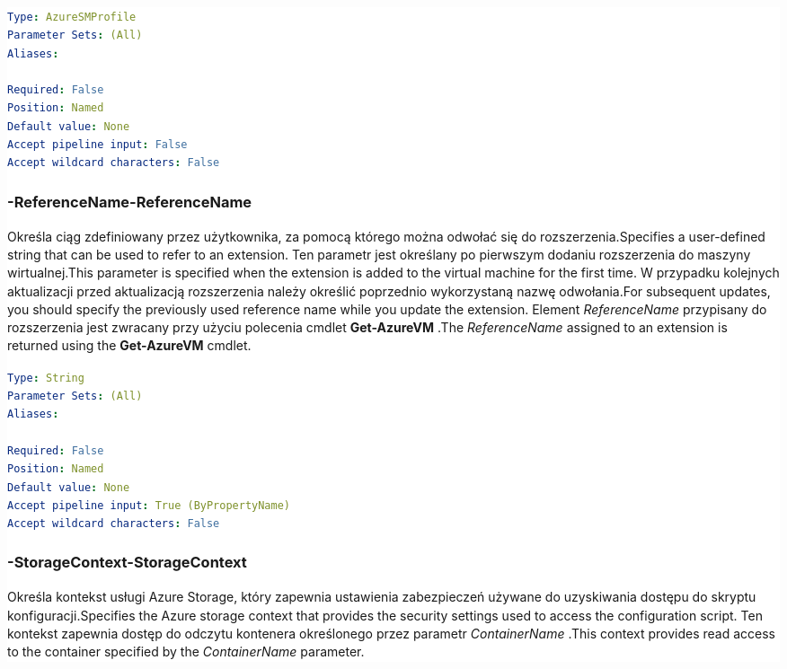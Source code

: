 ```yaml
Type: AzureSMProfile
Parameter Sets: (All)
Aliases:

Required: False
Position: Named
Default value: None
Accept pipeline input: False
Accept wildcard characters: False
```

### <span data-ttu-id="ae7d8-154">-ReferenceName</span><span class="sxs-lookup"><span data-stu-id="ae7d8-154">-ReferenceName</span></span>
<span data-ttu-id="ae7d8-155">Określa ciąg zdefiniowany przez użytkownika, za pomocą którego można odwołać się do rozszerzenia.</span><span class="sxs-lookup"><span data-stu-id="ae7d8-155">Specifies a user-defined string that can be used to refer to an extension.</span></span>
<span data-ttu-id="ae7d8-156">Ten parametr jest określany po pierwszym dodaniu rozszerzenia do maszyny wirtualnej.</span><span class="sxs-lookup"><span data-stu-id="ae7d8-156">This parameter is specified when the extension is added to the virtual machine for the first time.</span></span>
<span data-ttu-id="ae7d8-157">W przypadku kolejnych aktualizacji przed aktualizacją rozszerzenia należy określić poprzednio wykorzystaną nazwę odwołania.</span><span class="sxs-lookup"><span data-stu-id="ae7d8-157">For subsequent updates, you should specify the previously used reference name while you update the extension.</span></span>
<span data-ttu-id="ae7d8-158">Element *ReferenceName* przypisany do rozszerzenia jest zwracany przy użyciu polecenia cmdlet **Get-AzureVM** .</span><span class="sxs-lookup"><span data-stu-id="ae7d8-158">The *ReferenceName* assigned to an extension is returned using the **Get-AzureVM** cmdlet.</span></span>

```yaml
Type: String
Parameter Sets: (All)
Aliases:

Required: False
Position: Named
Default value: None
Accept pipeline input: True (ByPropertyName)
Accept wildcard characters: False
```

### <span data-ttu-id="ae7d8-159">-StorageContext</span><span class="sxs-lookup"><span data-stu-id="ae7d8-159">-StorageContext</span></span>
<span data-ttu-id="ae7d8-160">Określa kontekst usługi Azure Storage, który zapewnia ustawienia zabezpieczeń używane do uzyskiwania dostępu do skryptu konfiguracji.</span><span class="sxs-lookup"><span data-stu-id="ae7d8-160">Specifies the Azure storage context that provides the security settings used to access the configuration script.</span></span>
<span data-ttu-id="ae7d8-161">Ten kontekst zapewnia dostęp do odczytu kontenera określonego przez parametr *ContainerName* .</span><span class="sxs-lookup"><span data-stu-id="ae7d8-161">This context provides read access to the container specified by the *ContainerName* parameter.</span></span>
